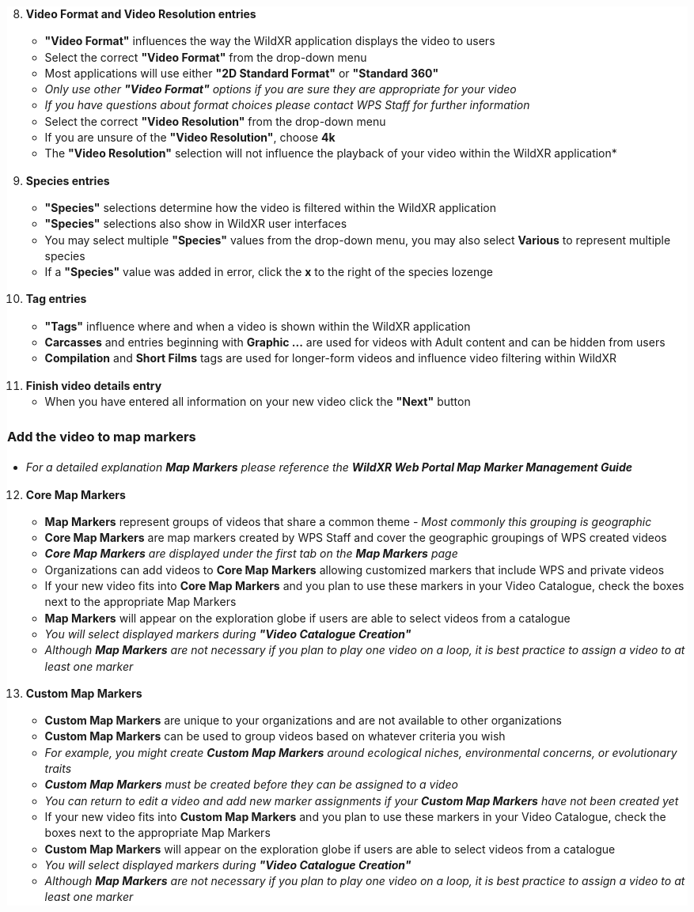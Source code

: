 8. **Video Format and Video Resolution entries**
   - **"Video Format"** influences the way the WildXR application displays the video to users
   - Select the correct **"Video Format"** from the drop-down menu
   - Most applications will use either **"2D Standard Format"** or **"Standard 360"**
   - *Only use other **"Video Format"** options if you are sure they are appropriate for your video*
   - *If you have questions about format choices please contact WPS Staff for further information*
   - Select the correct **"Video Resolution"** from the drop-down menu
   - If you are unsure of the **"Video Resolution"**, choose **4k**
   - The **"Video Resolution"** selection will not influence the playback of your video within the WildXR application*

9. **Species entries**
   - **"Species"** selections determine how the video is filtered within the WildXR application
   - **"Species"** selections also show in WildXR user interfaces
   - You may select multiple **"Species"** values from the drop-down menu, you may also select **Various** to represent multiple species
   - If a **"Species"** value was added in error, click the **x** to the right of the species lozenge

10. **Tag entries**
    - **"Tags"** influence where and when a video is shown within the WildXR application
    - **Carcasses** and entries beginning with **Graphic ...** are used for videos with Adult content and can be hidden from users
    - **Compilation** and **Short Films** tags are used for longer-form videos and influence video filtering within WildXR
<div style="page-break-after: always;"></div>

11. **Finish video details entry**
    - When you have entered all information on your new video click the **"Next"** button

### Add the video to map markers
- *For a detailed explanation **Map Markers** please reference the **WildXR Web Portal Map Marker Management Guide***

12. **Core Map Markers**
    - **Map Markers** represent groups of videos that share a common theme - *Most commonly this grouping is geographic*
    - **Core Map Markers** are map markers created by WPS Staff and cover the geographic groupings of WPS created videos
    - ***Core Map Markers** are displayed under the first tab on the **Map Markers** page*
    - Organizations can add videos to **Core Map Markers** allowing customized markers that include WPS and private videos
    - If your new video fits into **Core Map Markers** and you plan to use these markers in your Video Catalogue, check the boxes next to the appropriate Map Markers
    - **Map Markers** will appear on the exploration globe if users are able to select videos from a catalogue
    - *You will select displayed markers during **"Video Catalogue Creation"***
    - *Although **Map Markers** are not necessary if you plan to play one video on a loop, it is best practice to assign a video to at least one marker*

13. **Custom Map Markers**
    - **Custom Map Markers** are unique to your organizations and are not available to other organizations
    - **Custom Map Markers** can be used to group videos based on whatever criteria you wish
    - *For example, you might create **Custom Map Markers** around ecological niches, environmental concerns, or evolutionary traits*
    - ***Custom Map Markers** must be created before they can be assigned to a video*
    - *You can return to edit a video and add new marker assignments if your **Custom Map Markers** have not been created yet*
    - If your new video fits into **Custom Map Markers** and you plan to use these markers in your Video Catalogue, check the boxes next to the appropriate Map Markers
    - **Custom Map Markers** will appear on the exploration globe if users are able to select videos from a catalogue 
    - *You will select displayed markers during **"Video Catalogue Creation"***
    - *Although **Map Markers** are not necessary if you plan to play one video on a loop, it is best practice to assign a video to at least one marker*
